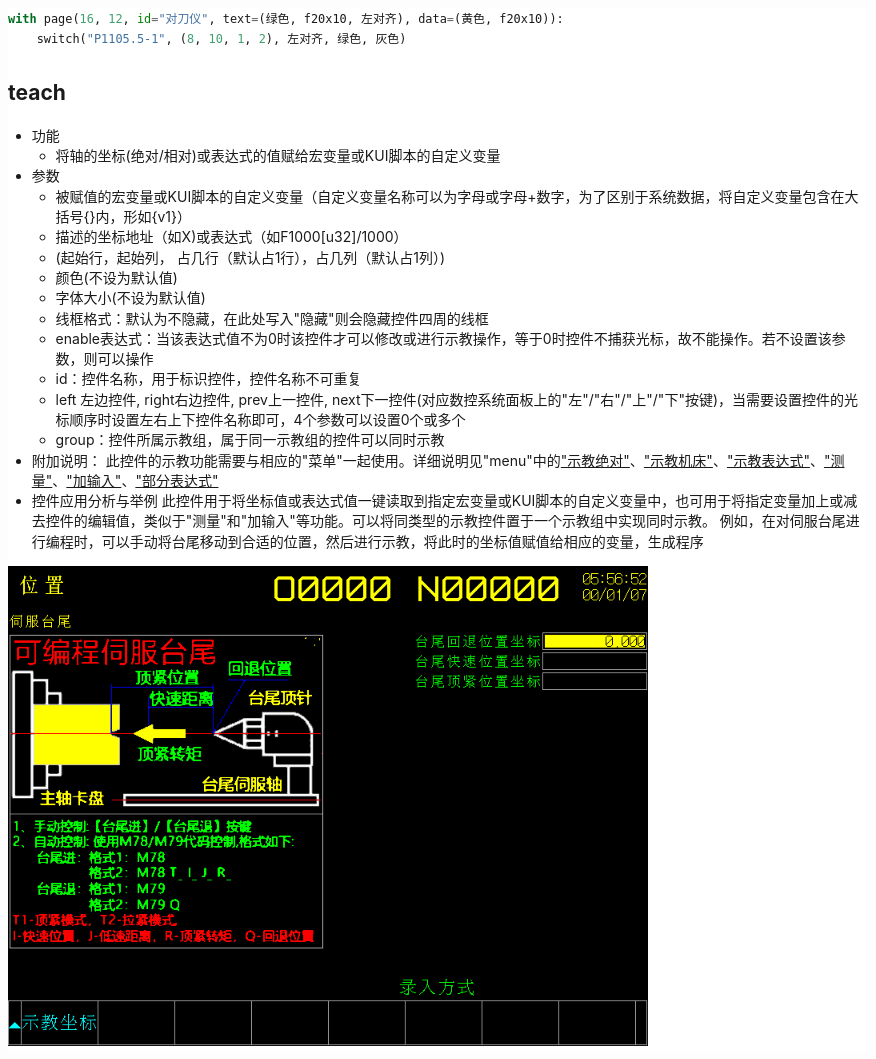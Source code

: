 ```python
with page(16, 12, id="对刀仪", text=(绿色, f20x10, 左对齐), data=(黄色, f20x10)):
	switch("P1105.5-1", (8, 10, 1, 2), 左对齐, 绿色, 灰色)
```

## <span id="teach">teach</span>

- 功能
    - 将轴的坐标(绝对/相对)或表达式的值赋给宏变量或KUI脚本的自定义变量
- 参数
    - 被赋值的宏变量或KUI脚本的自定义变量（自定义变量名称可以为字母或字母+数字，为了区别于系统数据，将自定义变量包含在大括号{}内，形如{v1}）
    - 描述的坐标地址（如X)或表达式（如F1000[u32]/1000）
    - (起始行，起始列， 占几行（默认占1行），占几列（默认占1列）)
    - 颜色(不设为默认值)
    - 字体大小(不设为默认值)
    - 线框格式：默认为不隐藏，在此处写入"隐藏"则会隐藏控件四周的线框
    - enable表达式：当该表达式值不为0时该控件才可以修改或进行示教操作，等于0时控件不捕获光标，故不能操作。若不设置该参数，则可以操作
    - id：控件名称，用于标识控件，控件名称不可重复
    - left 左边控件, right右边控件, prev上一控件, next下一控件(对应数控系统面板上的"左"/"右"/"上"/"下"按键)，当需要设置控件的光标顺序时设置左右上下控件名称即可，4个参数可以设置0个或多个
    - group：控件所属示教组，属于同一示教组的控件可以同时示教
- 附加说明：
	此控件的示教功能需要与相应的"菜单"一起使用。详细说明见"menu"中的["示教绝对"](#teach_abs)、["示教机床"](#teach_machine)、["示教表达式"](#teach_expression)、["测量"](#measure)、["加输入"](#add_input)、["部分表达式"](#part_expression)
- 控件应用分析与举例
此控件用于将坐标值或表达式值一键读取到指定宏变量或KUI脚本的自定义变量中，也可用于将指定变量加上或减去控件的编辑值，类似于"测量"和"加输入"等功能。可以将同类型的示教控件置于一个示教组中实现同时示教。
例如，在对伺服台尾进行编程时，可以手动将台尾移动到合适的位置，然后进行示教，将此时的坐标值赋值给相应的变量，生成程序

<img src="pictures\teach控件应用举例.BMP" alt="新建工程" style="zoom: 80%;" />

